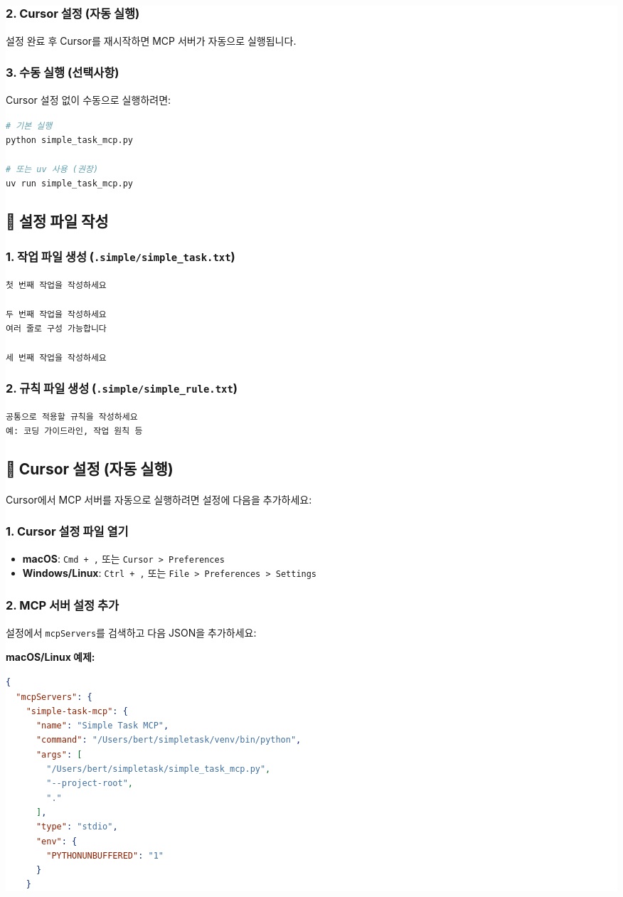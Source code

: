 ### 2. Cursor 설정 (자동 실행)

설정 완료 후 Cursor를 재시작하면 MCP 서버가 자동으로 실행됩니다.

### 3. 수동 실행 (선택사항)

Cursor 설정 없이 수동으로 실행하려면:

```bash
# 기본 실행
python simple_task_mcp.py

# 또는 uv 사용 (권장)
uv run simple_task_mcp.py
```

## 📝 설정 파일 작성

### 1. 작업 파일 생성 (`.simple/simple_task.txt`)

```txt
첫 번째 작업을 작성하세요

두 번째 작업을 작성하세요
여러 줄로 구성 가능합니다

세 번째 작업을 작성하세요
```

### 2. 규칙 파일 생성 (`.simple/simple_rule.txt`)

```txt
공통으로 적용할 규칙을 작성하세요
예: 코딩 가이드라인, 작업 원칙 등
```

## 🔧 Cursor 설정 (자동 실행)

Cursor에서 MCP 서버를 자동으로 실행하려면 설정에 다음을 추가하세요:

### 1. Cursor 설정 파일 열기

- **macOS**: `Cmd + ,` 또는 `Cursor > Preferences`
- **Windows/Linux**: `Ctrl + ,` 또는 `File > Preferences > Settings`

### 2. MCP 서버 설정 추가

설정에서 `mcpServers`를 검색하고 다음 JSON을 추가하세요:

**macOS/Linux 예제:**
```json
{
  "mcpServers": {
    "simple-task-mcp": {
      "name": "Simple Task MCP",
      "command": "/Users/bert/simpletask/venv/bin/python",
      "args": [
        "/Users/bert/simpletask/simple_task_mcp.py",
        "--project-root",
        "."
      ],
      "type": "stdio",
      "env": {
        "PYTHONUNBUFFERED": "1"
      }
    }
```